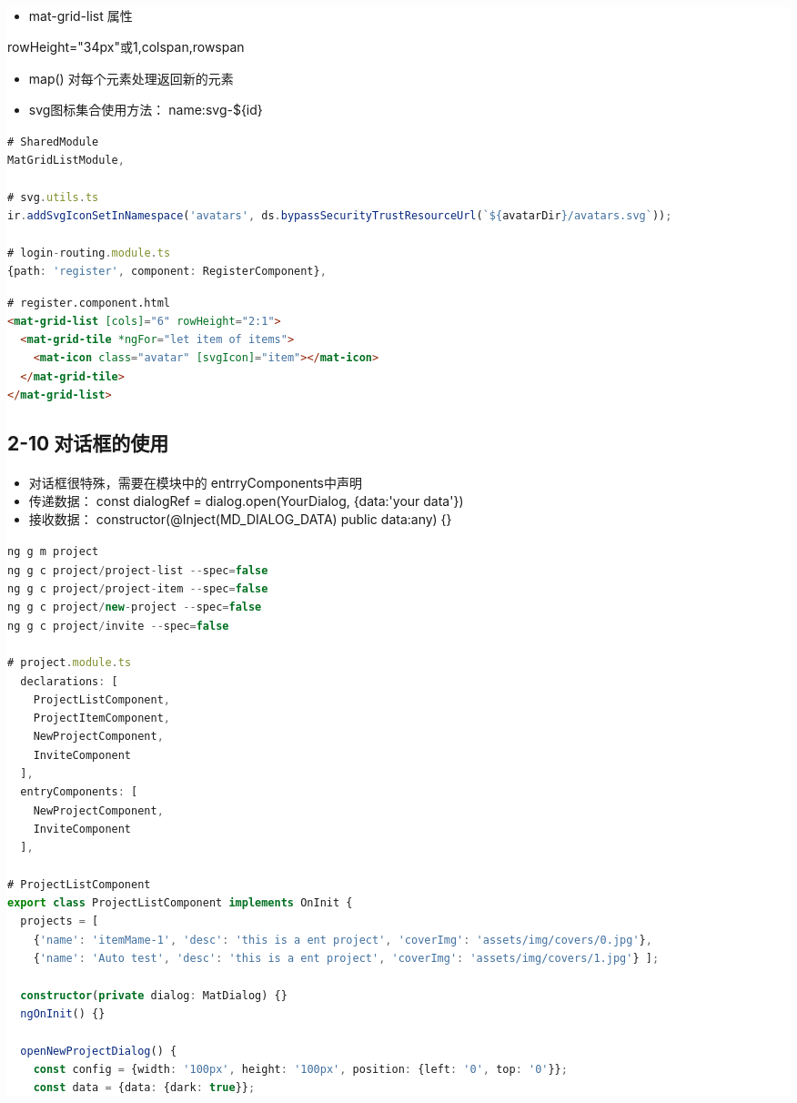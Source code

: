* mat-grid-list 属性

 rowHeight="34px"或1,colspan,rowspan

* map() 对每个元素处理返回新的元素

* svg图标集合使用方法： name:svg-${id}

```typescript
# SharedModule
MatGridListModule,

# svg.utils.ts
ir.addSvgIconSetInNamespace('avatars', ds.bypassSecurityTrustResourceUrl(`${avatarDir}/avatars.svg`));

# login-routing.module.ts
{path: 'register', component: RegisterComponent},
```

```html
# register.component.html
<mat-grid-list [cols]="6" rowHeight="2:1">
  <mat-grid-tile *ngFor="let item of items">
    <mat-icon class="avatar" [svgIcon]="item"></mat-icon>
  </mat-grid-tile>
</mat-grid-list>
```

## 2-10 对话框的使用

* 对话框很特殊，需要在模块中的 entrryComponents中声明
* 传递数据： const dialogRef = dialog.open(YourDialog, {data:'your data'})
* 接收数据： constructor(@Inject(MD_DIALOG_DATA) public data:any) {}

```typescript
ng g m project
ng g c project/project-list --spec=false
ng g c project/project-item --spec=false
ng g c project/new-project --spec=false
ng g c project/invite --spec=false

# project.module.ts
  declarations: [
    ProjectListComponent,
    ProjectItemComponent,
    NewProjectComponent,
    InviteComponent
  ],
  entryComponents: [
    NewProjectComponent,
    InviteComponent
  ],

# ProjectListComponent
export class ProjectListComponent implements OnInit {
  projects = [
    {'name': 'itemMame-1', 'desc': 'this is a ent project', 'coverImg': 'assets/img/covers/0.jpg'},
    {'name': 'Auto test', 'desc': 'this is a ent project', 'coverImg': 'assets/img/covers/1.jpg'} ];

  constructor(private dialog: MatDialog) {}
  ngOnInit() {}

  openNewProjectDialog() {
    const config = {width: '100px', height: '100px', position: {left: '0', top: '0'}};
    const data = {data: {dark: true}};
```